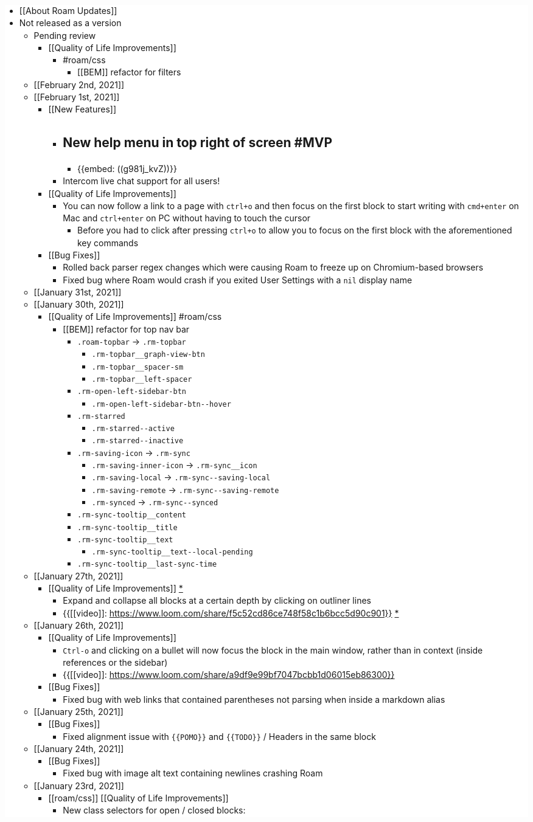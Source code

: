 - [[About Roam Updates]] 
- Not released as a version 
    - Pending review
        - [[Quality of Life Improvements]]
            - #roam/css
                - [[BEM]] refactor for filters
    - [[February 2nd, 2021]]
    - [[February 1st, 2021]]
        - [[New Features]]
            - New help menu in top right of screen #MVP
                - 
                - {{embed: ((g981j_kvZ))}}
            - Intercom live chat support for all users!
        - [[Quality of Life Improvements]]
            - You can now follow a link to a page with `ctrl+o` and then focus on the first block to start writing with `cmd+enter` on Mac and `ctrl+enter` on PC without having to touch the cursor
                - Before you had to click after pressing `ctrl+o` to allow you to focus on the first block with the aforementioned key commands
        - [[Bug Fixes]]
            - Rolled back parser regex changes which were causing Roam to freeze up on Chromium-based browsers
            - Fixed bug where Roam would crash if you exited User Settings with a `nil` display name
    - [[January 31st, 2021]]
    - [[January 30th, 2021]]
        - [[Quality of Life Improvements]] #roam/css
            - [[BEM]] refactor for top nav bar
                - `.roam-topbar` -> `.rm-topbar`
                    - `.rm-topbar__graph-view-btn`
                    - `.rm-topbar__spacer-sm`
                    - `.rm-topbar__left-spacer`
                - `.rm-open-left-sidebar-btn`
                    - `.rm-open-left-sidebar-btn--hover`
                - `.rm-starred`
                    - `.rm-starred--active`
                    - `.rm-starred--inactive`
                - `.rm-saving-icon` -> `.rm-sync`
                    - `.rm-saving-inner-icon` -> `.rm-sync__icon`
                    - `.rm-saving-local` -> `.rm-sync--saving-local`
                    - `.rm-saving-remote` -> `.rm-sync--saving-remote`
                    - `.rm-synced` -> `.rm-sync--synced`
                - `.rm-sync-tooltip__content`
                - `.rm-sync-tooltip__title`
                - `.rm-sync-tooltip__text`
                    - `.rm-sync-tooltip__text--local-pending`
                - `.rm-sync-tooltip__last-sync-time`
    - [[January 27th, 2021]]
        - [[Quality of Life Improvements]] [*](((9GPK-JEv8)))
            - Expand and collapse all blocks at a certain depth by clicking on outliner lines
            - {{[[video]]: https://www.loom.com/share/f5c52cd86ce748f58c1b6bcc5d90c901}} [*](((7FoYYhlyE)))
    - [[January 26th, 2021]]
        - [[Quality of Life Improvements]]
            - `Ctrl-o` and clicking on a bullet will now focus the block in the main window, rather than in context (inside references or the sidebar)
            - {{[[video]]: https://www.loom.com/share/a9df9e99bf7047bcbb1d06015eb86300}}
        - [[Bug Fixes]]
            - Fixed bug with web links that contained parentheses not parsing when inside a markdown alias
    - [[January 25th, 2021]]
        - [[Bug Fixes]]
            - Fixed alignment issue with `{{POMO}}` and `{{TODO}}` / Headers in the same block
    - [[January 24th, 2021]]
        - [[Bug Fixes]]
            - Fixed bug with image alt text containing newlines crashing Roam
    - [[January 23rd, 2021]]
        - [[roam/css]] [[Quality of Life Improvements]]
            - New class selectors for open / closed blocks: